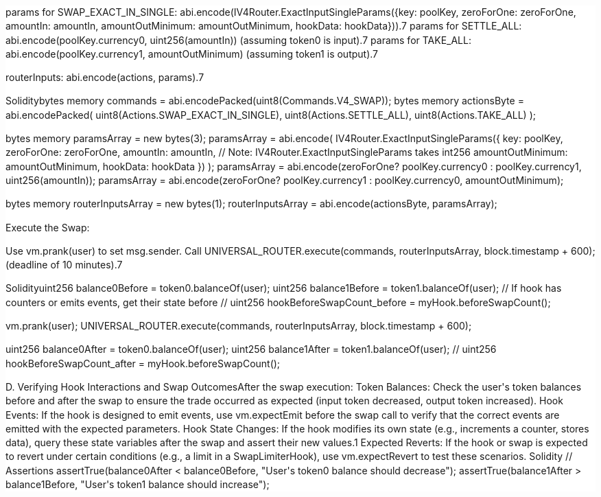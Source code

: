 params for SWAP_EXACT_IN_SINGLE: abi.encode(IV4Router.ExactInputSingleParams({key: poolKey, zeroForOne: zeroForOne, amountIn: amountIn, amountOutMinimum: amountOutMinimum, hookData: hookData})).7
params for SETTLE_ALL: abi.encode(poolKey.currency0, uint256(amountIn)) (assuming token0 is input).7
params for TAKE_ALL: abi.encode(poolKey.currency1, amountOutMinimum) (assuming token1 is output).7


routerInputs: abi.encode(actions, params).7

Soliditybytes memory commands = abi.encodePacked(uint8(Commands.V4_SWAP));
bytes memory actionsByte = abi.encodePacked(
    uint8(Actions.SWAP_EXACT_IN_SINGLE),
    uint8(Actions.SETTLE_ALL),
    uint8(Actions.TAKE_ALL)
);

bytes memory paramsArray = new bytes(3);
paramsArray = abi.encode(
    IV4Router.ExactInputSingleParams({
        key: poolKey,
        zeroForOne: zeroForOne,
        amountIn: amountIn, // Note: IV4Router.ExactInputSingleParams takes int256
        amountOutMinimum: amountOutMinimum,
        hookData: hookData
    })
);
paramsArray = abi.encode(zeroForOne? poolKey.currency0 : poolKey.currency1, uint256(amountIn));
paramsArray = abi.encode(zeroForOne? poolKey.currency1 : poolKey.currency0, amountOutMinimum);

bytes memory routerInputsArray = new bytes(1);
routerInputsArray = abi.encode(actionsByte, paramsArray);


Execute the Swap:

Use vm.prank(user) to set msg.sender.
Call UNIVERSAL_ROUTER.execute(commands, routerInputsArray, block.timestamp + 600); (deadline of 10 minutes).7

Solidityuint256 balance0Before = token0.balanceOf(user);
uint256 balance1Before = token1.balanceOf(user);
// If hook has counters or emits events, get their state before
// uint256 hookBeforeSwapCount_before = myHook.beforeSwapCount();

vm.prank(user);
UNIVERSAL_ROUTER.execute(commands, routerInputsArray, block.timestamp + 600);

uint256 balance0After = token0.balanceOf(user);
uint256 balance1After = token1.balanceOf(user);
// uint256 hookBeforeSwapCount_after = myHook.beforeSwapCount();


D. Verifying Hook Interactions and Swap OutcomesAfter the swap execution:
Token Balances: Check the user's token balances before and after the swap to ensure the trade occurred as expected (input token decreased, output token increased).
Hook Events: If the hook is designed to emit events, use vm.expectEmit before the swap call to verify that the correct events are emitted with the expected parameters.
Hook State Changes: If the hook modifies its own state (e.g., increments a counter, stores data), query these state variables after the swap and assert their new values.1
Expected Reverts: If the hook or swap is expected to revert under certain conditions (e.g., a limit in a SwapLimiterHook), use vm.expectRevert to test these scenarios.
Solidity    // Assertions
    assertTrue(balance0After < balance0Before, "User's token0 balance should decrease");
    assertTrue(balance1After > balance1Before, "User's token1 balance should increase");
